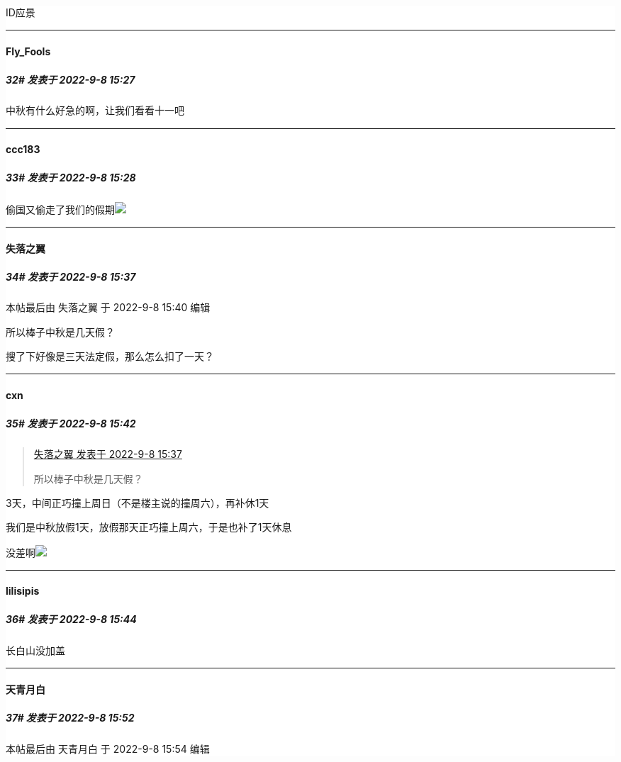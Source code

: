ID应景

*****

####  Fly_Fools  
##### 32#       发表于 2022-9-8 15:27

中秋有什么好急的啊，让我们看看十一吧

*****

####  ccc183  
##### 33#       发表于 2022-9-8 15:28

偷国又偷走了我们的假期<img src="https://static.saraba1st.com/image/smiley/face2017/134.png" referrerpolicy="no-referrer">

*****

####  失落之翼  
##### 34#       发表于 2022-9-8 15:37

 本帖最后由 失落之翼 于 2022-9-8 15:40 编辑 

所以棒子中秋是几天假？

搜了下好像是三天法定假，那么怎么扣了一天？

*****

####  cxn  
##### 35#       发表于 2022-9-8 15:42

<blockquote><a href="httphttps://bbs.saraba1st.com/2b/forum.php?mod=redirect&amp;goto=findpost&amp;pid=57391726&amp;ptid=2091188" target="_blank">失落之翼 发表于 2022-9-8 15:37</a>

所以棒子中秋是几天假？</blockquote>
3天，中间正巧撞上周日（不是楼主说的撞周六），再补休1天

我们是中秋放假1天，放假那天正巧撞上周六，于是也补了1天休息

没差啊<img src="https://static.saraba1st.com/image/smiley/face2017/017.png" referrerpolicy="no-referrer">

*****

####  lilisipis  
##### 36#       发表于 2022-9-8 15:44

长白山没加盖

*****

####  天青月白  
##### 37#       发表于 2022-9-8 15:52

 本帖最后由 天青月白 于 2022-9-8 15:54 编辑 
